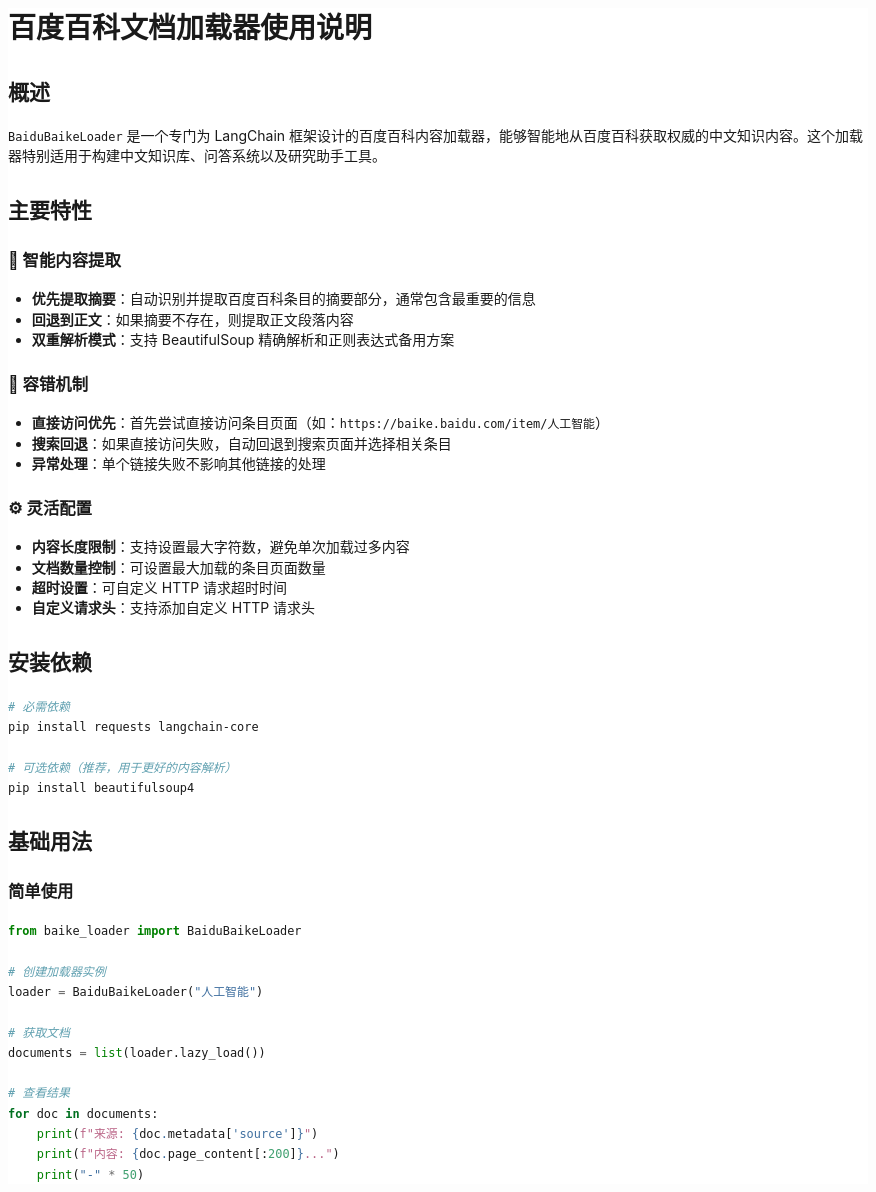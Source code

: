 # 百度百科文档加载器使用说明

## 概述

`BaiduBaikeLoader` 是一个专门为 LangChain 框架设计的百度百科内容加载器，能够智能地从百度百科获取权威的中文知识内容。这个加载器特别适用于构建中文知识库、问答系统以及研究助手工具。

## 主要特性

### 🎯 智能内容提取
- **优先提取摘要**：自动识别并提取百度百科条目的摘要部分，通常包含最重要的信息
- **回退到正文**：如果摘要不存在，则提取正文段落内容
- **双重解析模式**：支持 BeautifulSoup 精确解析和正则表达式备用方案

### 🔄 容错机制
- **直接访问优先**：首先尝试直接访问条目页面（如：`https://baike.baidu.com/item/人工智能`）
- **搜索回退**：如果直接访问失败，自动回退到搜索页面并选择相关条目
- **异常处理**：单个链接失败不影响其他链接的处理

### ⚙️ 灵活配置
- **内容长度限制**：支持设置最大字符数，避免单次加载过多内容
- **文档数量控制**：可设置最大加载的条目页面数量
- **超时设置**：可自定义 HTTP 请求超时时间
- **自定义请求头**：支持添加自定义 HTTP 请求头

## 安装依赖

```bash
# 必需依赖
pip install requests langchain-core

# 可选依赖（推荐，用于更好的内容解析）
pip install beautifulsoup4
```

## 基础用法

### 简单使用

```python
from baike_loader import BaiduBaikeLoader

# 创建加载器实例
loader = BaiduBaikeLoader("人工智能")

# 获取文档
documents = list(loader.lazy_load())

# 查看结果
for doc in documents:
    print(f"来源: {doc.metadata['source']}")
    print(f"内容: {doc.page_content[:200]}...")
    print("-" * 50)
```
